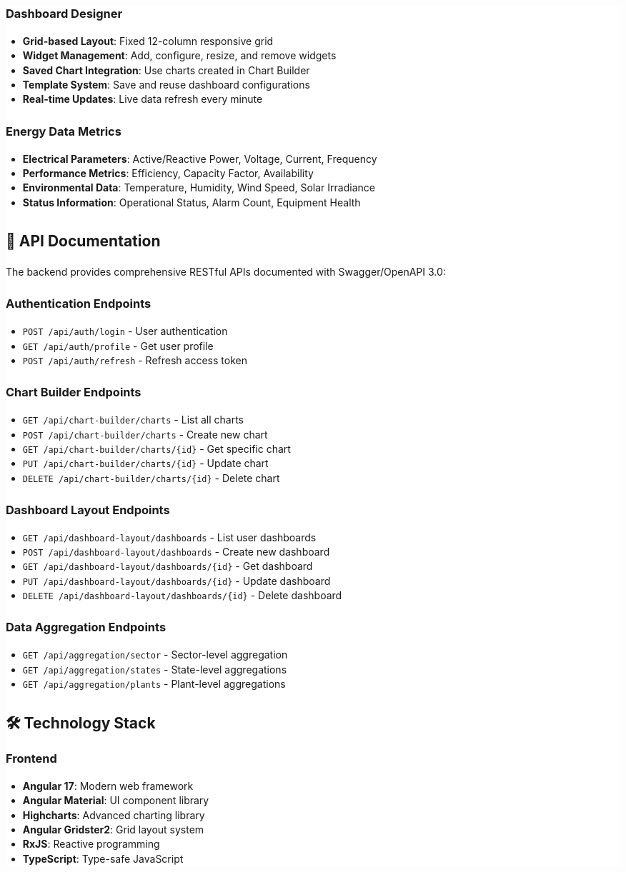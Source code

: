 ### Dashboard Designer
- **Grid-based Layout**: Fixed 12-column responsive grid
- **Widget Management**: Add, configure, resize, and remove widgets
- **Saved Chart Integration**: Use charts created in Chart Builder
- **Template System**: Save and reuse dashboard configurations
- **Real-time Updates**: Live data refresh every minute

### Energy Data Metrics
- **Electrical Parameters**: Active/Reactive Power, Voltage, Current, Frequency
- **Performance Metrics**: Efficiency, Capacity Factor, Availability
- **Environmental Data**: Temperature, Humidity, Wind Speed, Solar Irradiance
- **Status Information**: Operational Status, Alarm Count, Equipment Health

## 🔧 API Documentation

The backend provides comprehensive RESTful APIs documented with Swagger/OpenAPI 3.0:

### Authentication Endpoints
- `POST /api/auth/login` - User authentication
- `GET /api/auth/profile` - Get user profile
- `POST /api/auth/refresh` - Refresh access token

### Chart Builder Endpoints
- `GET /api/chart-builder/charts` - List all charts
- `POST /api/chart-builder/charts` - Create new chart
- `GET /api/chart-builder/charts/{id}` - Get specific chart
- `PUT /api/chart-builder/charts/{id}` - Update chart
- `DELETE /api/chart-builder/charts/{id}` - Delete chart

### Dashboard Layout Endpoints
- `GET /api/dashboard-layout/dashboards` - List user dashboards
- `POST /api/dashboard-layout/dashboards` - Create new dashboard
- `GET /api/dashboard-layout/dashboards/{id}` - Get dashboard
- `PUT /api/dashboard-layout/dashboards/{id}` - Update dashboard
- `DELETE /api/dashboard-layout/dashboards/{id}` - Delete dashboard

### Data Aggregation Endpoints
- `GET /api/aggregation/sector` - Sector-level aggregation
- `GET /api/aggregation/states` - State-level aggregations
- `GET /api/aggregation/plants` - Plant-level aggregations

## 🛠️ Technology Stack

### Frontend
- **Angular 17**: Modern web framework
- **Angular Material**: UI component library
- **Highcharts**: Advanced charting library
- **Angular Gridster2**: Grid layout system
- **RxJS**: Reactive programming
- **TypeScript**: Type-safe JavaScript
